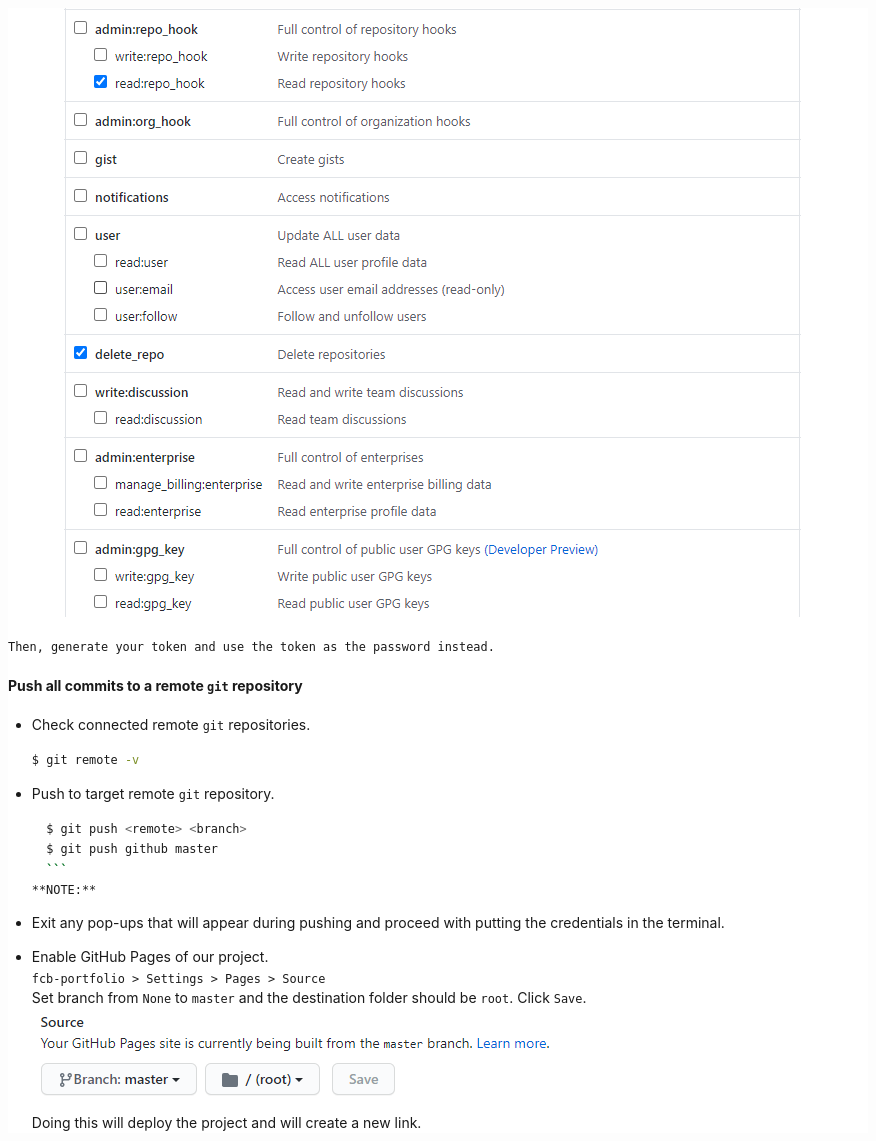 ![Source](./images/scope2.png)

	Then, generate your token and use the token as the password instead.

#### Push all commits to a remote `git` repository

- Check connected remote `git` repositories.
  ```bash
  $ git remote -v
  ```
- Push to target remote `git` repository.

  ````bash
  	$ git push <remote> <branch>
  	$ git push github master
  	```
  **NOTE:**
  ````
- Exit any pop-ups that will appear during pushing and proceed with putting the credentials in the terminal.
- Enable GitHub Pages of our project.  
  `fcb-portfolio > Settings > Pages > Source`  
  Set branch from `None` to `master` and the destination folder should be `root`. Click `Save`.  
  ![Source](./images/source.png)  
  Doing this will deploy the project and will create a new link.  